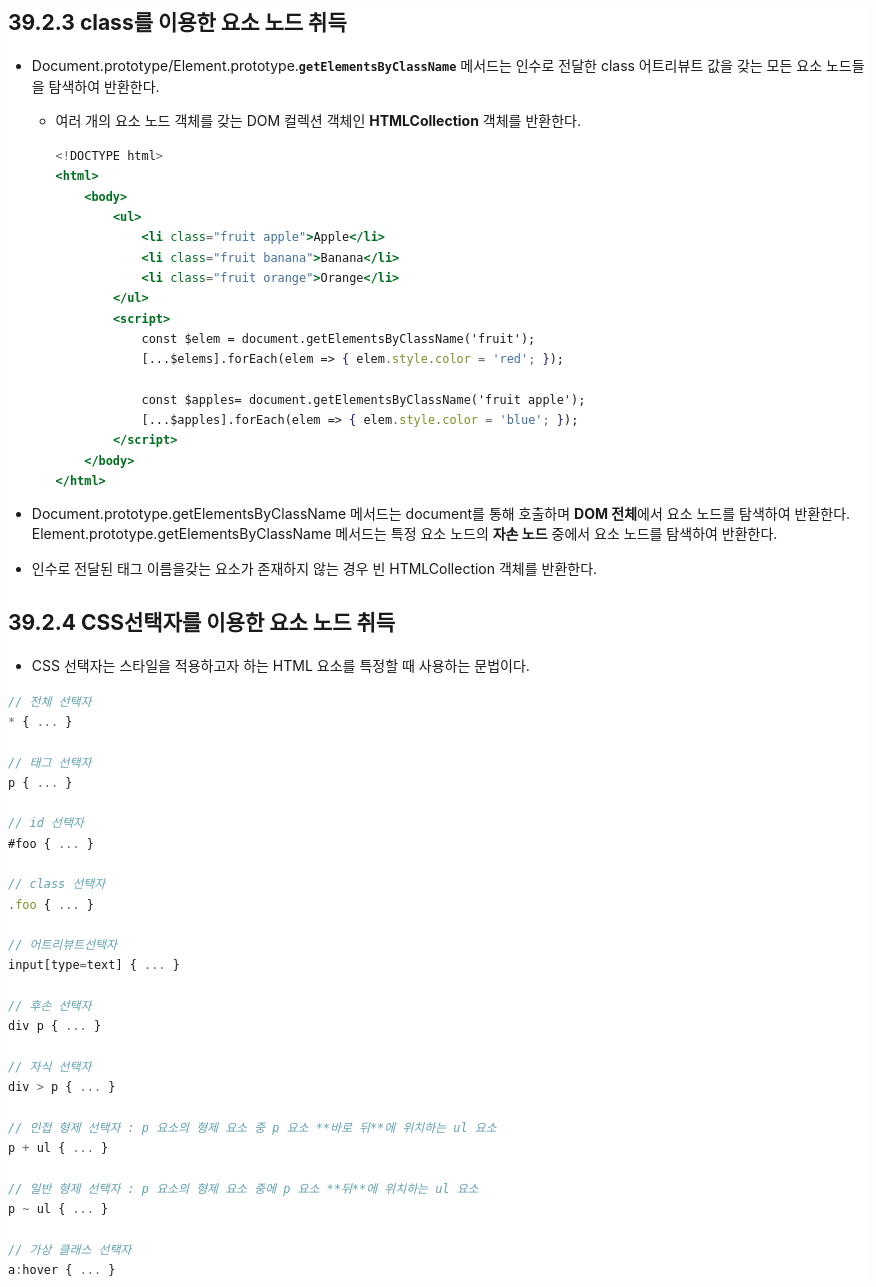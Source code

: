 ## 39.2.3 class를 이용한 요소 노드 취득

- Document.prototype/Element.prototype.**`getElementsByClassName`** 메서드는 인수로 전달한 class 어트리뷰트 값을 갖는 모든 요소 노드들을 탐색하여 반환한다.

  - 여러 개의 요소 노드 객체를 갖는 DOM 컬렉션 객체인 **HTMLCollection** 객체를 반환한다.

    ```jsx
    <!DOCTYPE html>
    <html>
    	<body>
    		<ul>
    			<li class="fruit apple">Apple</li>
    			<li class="fruit banana">Banana</li>
    			<li class="fruit orange">Orange</li>
    		</ul>
    		<script>
    			const $elem = document.getElementsByClassName('fruit');
    			[...$elems].forEach(elem => { elem.style.color = 'red'; });

    			const $apples= document.getElementsByClassName('fruit apple');
    			[...$apples].forEach(elem => { elem.style.color = 'blue'; });
    		</script>
    	</body>
    </html>
    ```

- Document.prototype.getElementsByClassName 메서드는 document를 통해 호출하며 **DOM 전체**에서 요소 노드를 탐색하여 반환한다.
  Element.prototype.getElementsByClassName 메서드는 특정 요소 노드의 **자손 노드** 중에서 요소 노드를 탐색하여 반환한다.
- 인수로 전달된 태그 이름을갖는 요소가 존재하지 않는 경우 빈 HTMLCollection 객체를 반환한다.

## 39.2.4 CSS선택자를 이용한 요소 노드 취득

- CSS 선택자는 스타일을 적용하고자 하는 HTML 요소를 특정할 때 사용하는 문법이다.

```jsx
// 전체 선택자
* { ... }

// 태그 선택자
p { ... }

// id 선택자
#foo { ... }

// class 선택자
.foo { ... }

// 어트리뷰트선택자
input[type=text] { ... }

// 후손 선택자
div p { ... }

// 자식 선택자
div > p { ... }

// 인접 형제 선택자 : p 요소의 형제 요소 중 p 요소 **바로 뒤**에 위치하는 ul 요소
p + ul { ... }

// 일반 형제 선택자 : p 요소의 형제 요소 중에 p 요소 **뒤**에 위치하는 ul 요소
p ~ ul { ... }

// 가상 클래스 선택자
a:hover { ... }
```